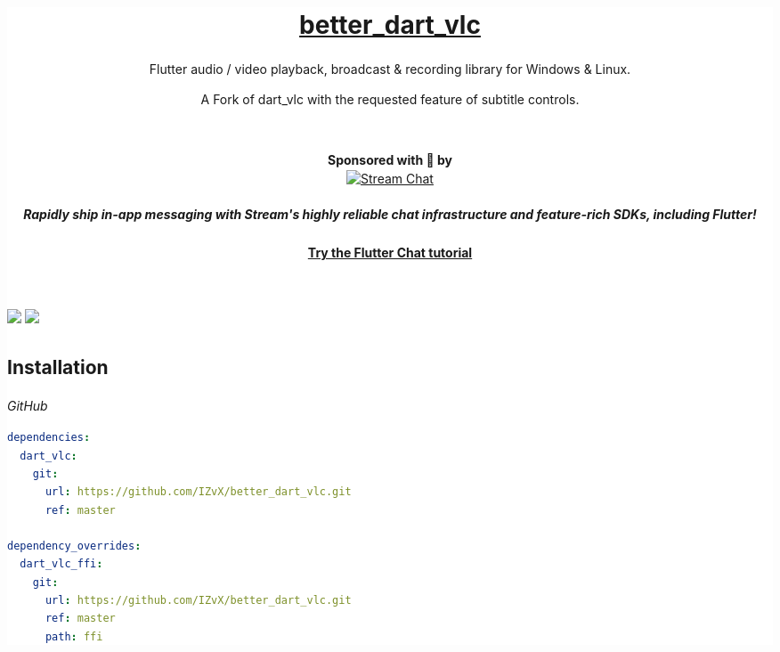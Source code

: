 <h1 align="center"><a href="https://github.com/alexmercerind/dart_vlc">better_dart_vlc</a></h1>
<p align="center">Flutter audio / video playback, broadcast & recording library for Windows & Linux.</p>
<p align="center">A Fork of dart_vlc with the requested feature of subtitle controls.</p>
<br />

<p align="center">
  <strong>Sponsored with 💖 by</strong>
  <br>
  <a href="https://getstream.io/chat/sdk/flutter/?utm_source=alexmercerind_dart&utm_medium=Github_Repo_Content_Ad&utm_content=Developer&utm_campaign=alexmercerind_December2022_FlutterSDK_klmh22" target="_blank">
    <picture>
      <source media="(prefers-color-scheme: dark)" srcset="https://user-images.githubusercontent.com/28951144/204903234-4a64b63c-2fc2-4eef-be44-d287d27021e5.svg">
      <source media="(prefers-color-scheme: light)" srcset="https://user-images.githubusercontent.com/28951144/204903022-bbaa49ca-74c2-4a8f-a05d-af8314bfd2cc.svg">
      <img alt="Stream Chat" width="350" height="auto" src="https://user-images.githubusercontent.com/28951144/204903022-bbaa49ca-74c2-4a8f-a05d-af8314bfd2cc.svg">
    </picture>
  </a>
  <br>
    <h5 align="center">
      Rapidly ship in-app messaging with Stream's highly reliable chat infrastructure and feature-rich SDKs, including Flutter!
    </h5>
  <h4 align="center">
    <a href="https://getstream.io/chat/sdk/flutter/?utm_source=alexmercerind_dart&utm_medium=Github_Repo_Content_Ad&utm_content=Developer&utm_campaign=alexmercerind_December2022_FlutterSDK_klmh22" target="_blank">
    Try the Flutter Chat tutorial
    </a>
  </h4>
</p>

<br />

<img src='https://alexmercerind.github.io/img/dart_vlc/0.webp'></img>
<img src='https://alexmercerind.github.io/img/dart_vlc/1.webp'></img>

## Installation

_GitHub_

```yaml
dependencies:
  dart_vlc:
    git:
      url: https://github.com/IZvX/better_dart_vlc.git
      ref: master

dependency_overrides:
  dart_vlc_ffi:
    git:
      url: https://github.com/IZvX/better_dart_vlc.git
      ref: master
      path: ffi
```
